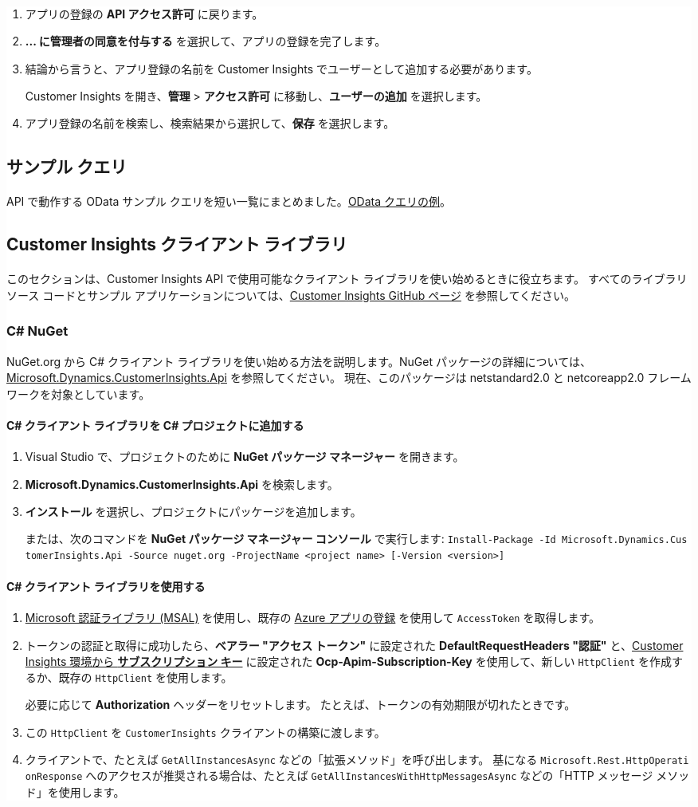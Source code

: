 1. アプリの登録の **API アクセス許可** に戻ります。

1. **... に管理者の同意を付与する** を選択して、アプリの登録を完了します。

 

1. 結論から言うと、アプリ登録の名前を Customer Insights でユーザーとして追加する必要があります。  
   
   Customer Insights を開き、**管理** > **アクセス許可** に移動し、**ユーザーの追加** を選択します。

1. アプリ登録の名前を検索し、検索結果から選択して、**保存** を選択します。

## <a name="sample-queries"></a>サンプル クエリ

API で動作する OData サンプル クエリを短い一覧にまとめました。[OData クエリの例](odata-examples.md)。

## <a name="customer-insights-client-libraries"></a>Customer Insights クライアント ライブラリ

このセクションは、Customer Insights API で使用可能なクライアント ライブラリを使い始めるときに役立ちます。 すべてのライブラリ ソース コードとサンプル アプリケーションについては、[Customer Insights GitHub ページ](https://github.com/microsoft/Dynamics365-CustomerInsights-Client-Libraries) を参照してください。 

### <a name="c-nuget"></a>C# NuGet

NuGet.org から C# クライアント ライブラリを使い始める方法を説明します。NuGet パッケージの詳細については、[Microsoft.Dynamics.CustomerInsights.Api](https://www.nuget.org/packages/Microsoft.Dynamics.CustomerInsights.Api/) を参照してください。 現在、このパッケージは netstandard2.0 と netcoreapp2.0 フレームワークを対象としています。

#### <a name="add-the-c-client-library-to-a-c-project"></a>C# クライアント ライブラリを C# プロジェクトに追加する

1. Visual Studio で、プロジェクトのために **NuGet パッケージ マネージャー** を開きます。

1. **Microsoft.Dynamics.CustomerInsights.Api** を検索します。

1. **インストール** を選択し、プロジェクトにパッケージを追加します。
 
   または、次のコマンドを **NuGet パッケージ マネージャー コンソール** で実行します: `Install-Package -Id Microsoft.Dynamics.CustomerInsights.Api -Source nuget.org -ProjectName <project name> [-Version <version>]`

 

#### <a name="use-the-c-client-library"></a>C# クライアント ライブラリを使用する

1. [Microsoft 認証ライブラリ (MSAL)](/azure/active-directory/develop/msal-overview) を使用し、既存の [Azure アプリの登録](#create-a-new-app-registration-in-the-azure-portal) を使用して `AccessToken` を取得します。

1. トークンの認証と取得に成功したら、**ベアラー "アクセス トークン"** に設定された **DefaultRequestHeaders "認証"** と、[Customer Insights 環境から **サブスクリプション キー**](#get-started-trying-the-customer-insights-apis) に設定された **Ocp-Apim-Subscription-Key** を使用して、新しい `HttpClient` を作成するか、既存の `HttpClient` を使用します。   
 
   必要に応じて **Authorization** ヘッダーをリセットします。 たとえば、トークンの有効期限が切れたときです。

1. この `HttpClient` を `CustomerInsights` クライアントの構築に渡します。



1. クライアントで、たとえば `GetAllInstancesAsync` などの「拡張メソッド」を呼び出します。 基になる `Microsoft.Rest.HttpOperationResponse` へのアクセスが推奨される場合は、たとえば `GetAllInstancesWithHttpMessagesAsync` などの「HTTP メッセージ メソッド」を使用します。
